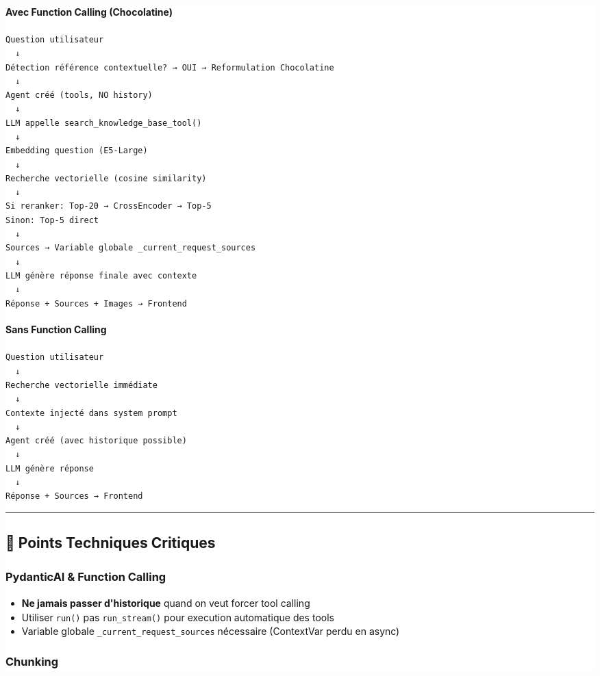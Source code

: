 #### Avec Function Calling (Chocolatine)

```
Question utilisateur
  ↓
Détection référence contextuelle? → OUI → Reformulation Chocolatine
  ↓
Agent créé (tools, NO history)
  ↓
LLM appelle search_knowledge_base_tool()
  ↓
Embedding question (E5-Large)
  ↓
Recherche vectorielle (cosine similarity)
  ↓
Si reranker: Top-20 → CrossEncoder → Top-5
Sinon: Top-5 direct
  ↓
Sources → Variable globale _current_request_sources
  ↓
LLM génère réponse finale avec contexte
  ↓
Réponse + Sources + Images → Frontend
```

#### Sans Function Calling

```
Question utilisateur
  ↓
Recherche vectorielle immédiate
  ↓
Contexte injecté dans system prompt
  ↓
Agent créé (avec historique possible)
  ↓
LLM génère réponse
  ↓
Réponse + Sources → Frontend
```

---

## 🎯 Points Techniques Critiques

### PydanticAI & Function Calling

- **Ne jamais passer d'historique** quand on veut forcer tool calling
- Utiliser `run()` pas `run_stream()` pour execution automatique des tools
- Variable globale `_current_request_sources` nécessaire (ContextVar perdu en async)

### Chunking
